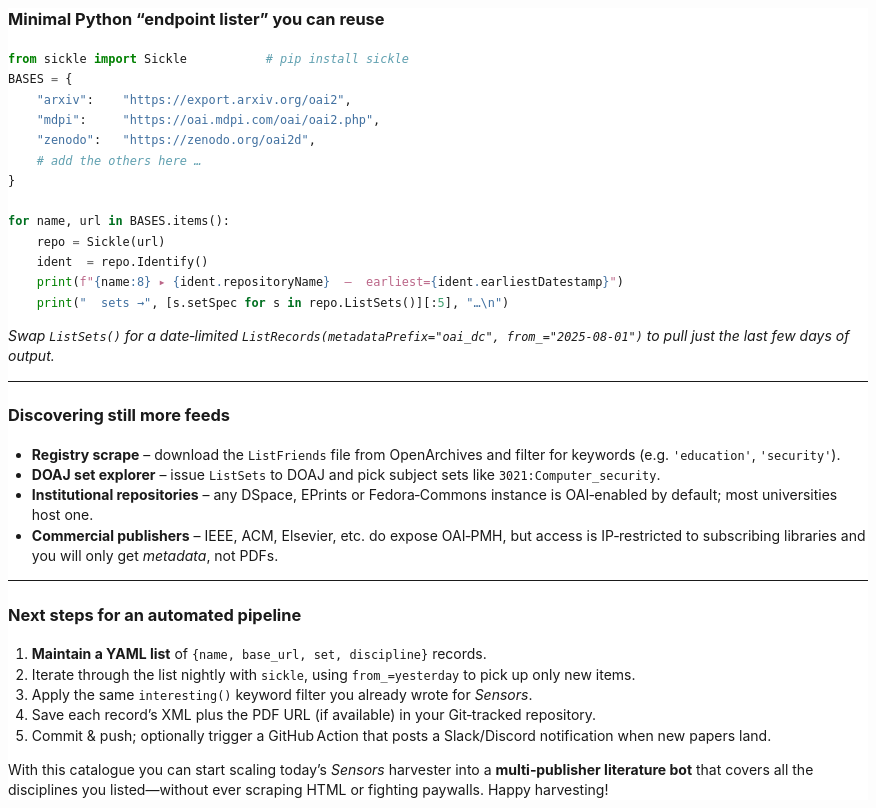 ### Minimal Python “endpoint lister” you can reuse

```python
from sickle import Sickle           # pip install sickle
BASES = {
    "arxiv":    "https://export.arxiv.org/oai2",
    "mdpi":     "https://oai.mdpi.com/oai/oai2.php",
    "zenodo":   "https://zenodo.org/oai2d",
    # add the others here …
}

for name, url in BASES.items():
    repo = Sickle(url)
    ident  = repo.Identify()
    print(f"{name:8} ▸ {ident.repositoryName}  –  earliest={ident.earliestDatestamp}")
    print("  sets →", [s.setSpec for s in repo.ListSets()][:5], "…\n")
```

*Swap `ListSets()` for a date‑limited `ListRecords(metadataPrefix="oai_dc", from_="2025-08-01")` to pull just the last few days of output.*

---

### Discovering still more feeds

* **Registry scrape** – download the `ListFriends` file from OpenArchives and filter for keywords (e.g. `'education'`, `'security'`).
* **DOAJ set explorer** – issue `ListSets` to DOAJ and pick subject sets like `3021:Computer_security`.
* **Institutional repositories** – any DSpace, EPrints or Fedora‑Commons instance is OAI‑enabled by default; most universities host one.
* **Commercial publishers** – IEEE, ACM, Elsevier, etc. do expose OAI‑PMH, but access is IP‑restricted to subscribing libraries and you will only get *metadata*, not PDFs.

---

### Next steps for an automated pipeline

1. **Maintain a YAML list** of `{name, base_url, set, discipline}` records.
2. Iterate through the list nightly with `sickle`, using `from_=yesterday` to pick up only new items.
3. Apply the same `interesting()` keyword filter you already wrote for *Sensors*.
4. Save each record’s XML plus the PDF URL (if available) in your Git‑tracked repository.
5. Commit & push; optionally trigger a GitHub Action that posts a Slack/Discord notification when new papers land.

With this catalogue you can start scaling today’s *Sensors* harvester into a **multi‑publisher literature bot** that covers all the disciplines you listed—without ever scraping HTML or fighting paywalls. Happy harvesting!

[1]: https://info.arxiv.org/help/oa/index.html?utm_source=chatgpt.com "Open Archives Initiative (OAI) - arXiv info"
[2]: https://www.mdpi.com/librarians?utm_source=chatgpt.com "Information for Librarians - MDPI"
[3]: https://pmc.ncbi.nlm.nih.gov/tools/oai/?utm_source=chatgpt.com "OAI-PMH Service - PMC - PubMed Central"
[4]: https://developers.zenodo.org/?utm_source=chatgpt.com "Developers | Zenodo"
[5]: https://doaj.org/docs/oai-pmh/?utm_source=chatgpt.com "OAI-PMH - DOAJ"
[6]: https://oai.repec.org/?utm_source=chatgpt.com "OAI-PMH gateway for RePEc"
[7]: https://pensoft.net/oai-pmh?utm_source=chatgpt.com "OAI-PMH - Pensoft Publishers"
[8]: https://www.earth-system-science-data.net/about/xml_harvesting_and_oai-pmh.html?utm_source=chatgpt.com "ESSD - XML harvesting & OAI-PMH - Earth System Science Data"
[9]: https://academicjournals.org/open_archives_initiative_oai_pmh?utm_source=chatgpt.com "Open Archives Initiative (OAI-PMH) - Academic Journals"
[10]: https://akjournals.com/oaipmh?utm_source=chatgpt.com "OAI-PMH Repository - AKJournals"
[11]: https://journals.iucr.org/services/OAI.html?utm_source=chatgpt.com "(IUCr) IUCr Journals OAI-PMH metadata access"
[12]: https://www.openarchives.org/Register/BrowseSites?utm_source=chatgpt.com "OAI-PMH Registered Data Providers - Open Archives Initiative"
